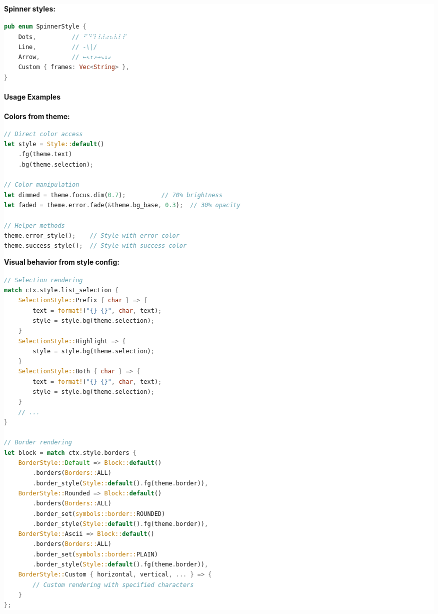 **Spinner styles:**

```rust
pub enum SpinnerStyle {
    Dots,          // ⠋⠙⠹⠸⠼⠴⠦⠧⠇⠏
    Line,          // -\|/
    Arrow,         // ←↖↑↗→↘↓↙
    Custom { frames: Vec<String> },
}
```

#### Usage Examples

**Colors from theme:**

```rust
// Direct color access
let style = Style::default()
    .fg(theme.text)
    .bg(theme.selection);

// Color manipulation
let dimmed = theme.focus.dim(0.7);          // 70% brightness
let faded = theme.error.fade(&theme.bg_base, 0.3);  // 30% opacity

// Helper methods
theme.error_style();    // Style with error color
theme.success_style();  // Style with success color
```

**Visual behavior from style config:**

```rust
// Selection rendering
match ctx.style.list_selection {
    SelectionStyle::Prefix { char } => {
        text = format!("{} {}", char, text);
        style = style.bg(theme.selection);
    }
    SelectionStyle::Highlight => {
        style = style.bg(theme.selection);
    }
    SelectionStyle::Both { char } => {
        text = format!("{} {}", char, text);
        style = style.bg(theme.selection);
    }
    // ...
}

// Border rendering
let block = match ctx.style.borders {
    BorderStyle::Default => Block::default()
        .borders(Borders::ALL)
        .border_style(Style::default().fg(theme.border)),
    BorderStyle::Rounded => Block::default()
        .borders(Borders::ALL)
        .border_set(symbols::border::ROUNDED)
        .border_style(Style::default().fg(theme.border)),
    BorderStyle::Ascii => Block::default()
        .borders(Borders::ALL)
        .border_set(symbols::border::PLAIN)
        .border_style(Style::default().fg(theme.border)),
    BorderStyle::Custom { horizontal, vertical, ... } => {
        // Custom rendering with specified characters
    }
};

```